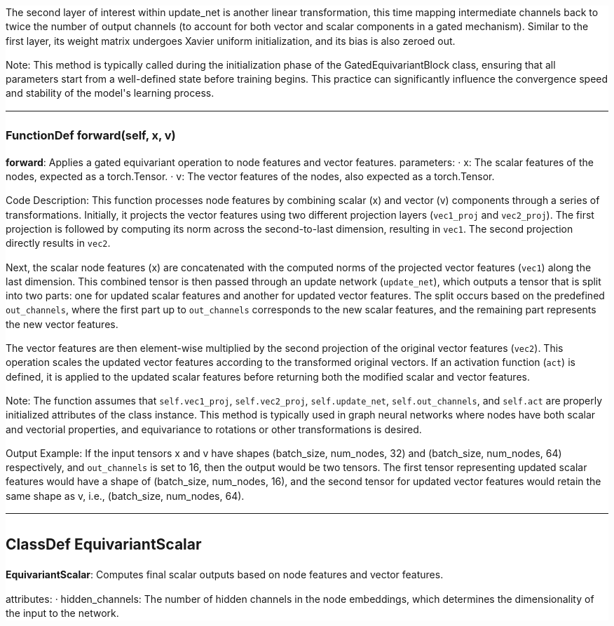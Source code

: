 The second layer of interest within update_net is another linear transformation, this time mapping intermediate channels back to twice the number of output channels (to account for both vector and scalar components in a gated mechanism). Similar to the first layer, its weight matrix undergoes Xavier uniform initialization, and its bias is also zeroed out.

Note: This method is typically called during the initialization phase of the GatedEquivariantBlock class, ensuring that all parameters start from a well-defined state before training begins. This practice can significantly influence the convergence speed and stability of the model's learning process.
***
### FunctionDef forward(self, x, v)
**forward**: Applies a gated equivariant operation to node features and vector features.
parameters:
· x: The scalar features of the nodes, expected as a torch.Tensor.
· v: The vector features of the nodes, also expected as a torch.Tensor.

Code Description: This function processes node features by combining scalar (x) and vector (v) components through a series of transformations. Initially, it projects the vector features using two different projection layers (`vec1_proj` and `vec2_proj`). The first projection is followed by computing its norm across the second-to-last dimension, resulting in `vec1`. The second projection directly results in `vec2`.

Next, the scalar node features (x) are concatenated with the computed norms of the projected vector features (`vec1`) along the last dimension. This combined tensor is then passed through an update network (`update_net`), which outputs a tensor that is split into two parts: one for updated scalar features and another for updated vector features. The split occurs based on the predefined `out_channels`, where the first part up to `out_channels` corresponds to the new scalar features, and the remaining part represents the new vector features.

The vector features are then element-wise multiplied by the second projection of the original vector features (`vec2`). This operation scales the updated vector features according to the transformed original vectors. If an activation function (`act`) is defined, it is applied to the updated scalar features before returning both the modified scalar and vector features.

Note: The function assumes that `self.vec1_proj`, `self.vec2_proj`, `self.update_net`, `self.out_channels`, and `self.act` are properly initialized attributes of the class instance. This method is typically used in graph neural networks where nodes have both scalar and vectorial properties, and equivariance to rotations or other transformations is desired.

Output Example: If the input tensors x and v have shapes (batch_size, num_nodes, 32) and (batch_size, num_nodes, 64) respectively, and `out_channels` is set to 16, then the output would be two tensors. The first tensor representing updated scalar features would have a shape of (batch_size, num_nodes, 16), and the second tensor for updated vector features would retain the same shape as v, i.e., (batch_size, num_nodes, 64).
***
## ClassDef EquivariantScalar
**EquivariantScalar**: Computes final scalar outputs based on node features and vector features.

attributes:
· hidden_channels: The number of hidden channels in the node embeddings, which determines the dimensionality of the input to the network.
